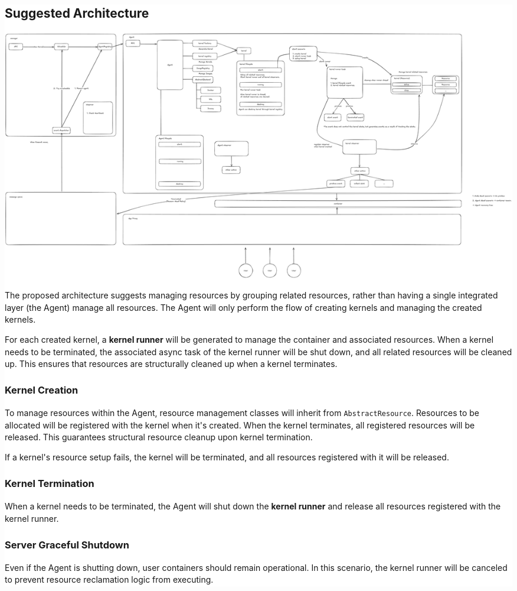 ## Suggested Architecture


![Agent Architecture](./1002/agent-architecture.png)

The proposed architecture suggests managing resources by grouping related resources, rather than having a single integrated layer (the Agent) manage all resources. The Agent will only perform the flow of creating kernels and managing the created kernels.

For each created kernel, a **kernel runner** will be generated to manage the container and associated resources. When a kernel needs to be terminated, the associated async task of the kernel runner will be shut down, and all related resources will be cleaned up. This ensures that resources are structurally cleaned up when a kernel terminates.

### Kernel Creation

To manage resources within the Agent, resource management classes will inherit from `AbstractResource`. Resources to be allocated will be registered with the kernel when it's created. When the kernel terminates, all registered resources will be released. This guarantees structural resource cleanup upon kernel termination.

If a kernel's resource setup fails, the kernel will be terminated, and all resources registered with it will be released.

### Kernel Termination

When a kernel needs to be terminated, the Agent will shut down the **kernel runner** and release all resources registered with the kernel runner.

### Server Graceful Shutdown

Even if the Agent is shutting down, user containers should remain operational. In this scenario, the kernel runner will be canceled to prevent resource reclamation logic from executing.
